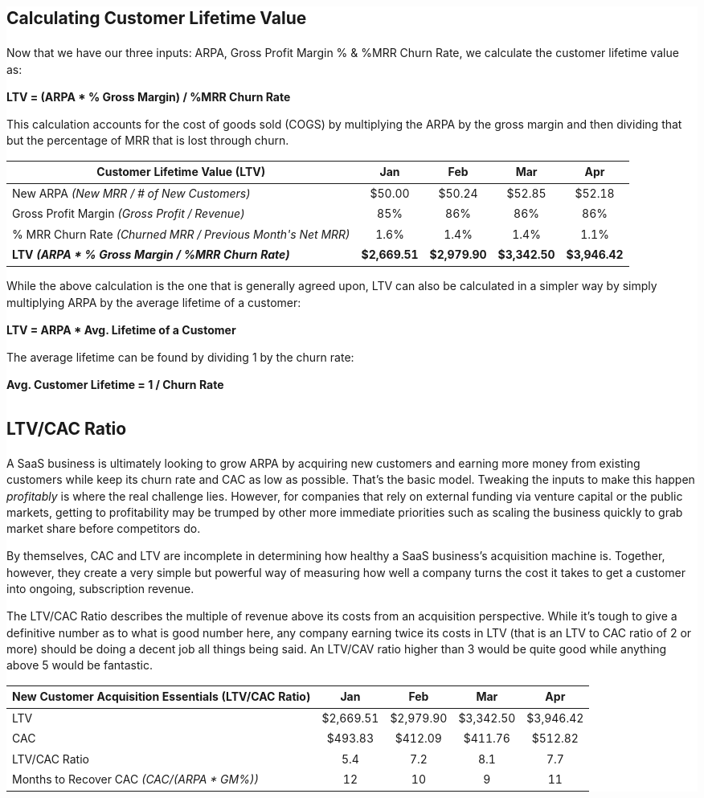 ## Calculating Customer Lifetime Value

Now that we have our three inputs: ARPA, Gross Profit Margin % & %MRR Churn Rate, we calculate the customer lifetime value as:

**LTV = (ARPA * % Gross Margin) / %MRR Churn Rate**

This calculation accounts for the cost of goods sold (COGS) by multiplying the ARPA by the gross margin and then dividing that but the percentage of MRR that is lost through churn.  

| Customer   Lifetime Value (LTV)                             |    Jan    |    Feb    |    Mar    |    Apr    |
|-------------------------------------------------------------|:---------:|:---------:|:---------:|:---------:|
| New ARPA _(New MRR / #  of New Customers)_                 |   $50.00  |   $50.24  |   $52.85  |   $52.18  |
| Gross Profit Margin _(Gross Profit / Revenue)_              |    85%    |    86%    |    86%    |    86%    |
| % MRR Churn Rate _(Churned MRR / Previous Month's Net MRR)_ |    1.6%   |    1.4%   |    1.4%   |    1.1%   |
| **LTV _(ARPA * % Gross Margin / %MRR Churn Rate)_**             | **$2,669.51** | **$2,979.90** | **$3,342.50** | **$3,946.42** |


While the above calculation is the one that is generally agreed upon, LTV can also be calculated in a simpler way by simply multiplying ARPA by the average lifetime of a customer:

**LTV = ARPA * Avg. Lifetime of a Customer**

The average lifetime can be found by dividing 1 by the churn rate:

**Avg. Customer Lifetime = 1 / Churn Rate**

## LTV/CAC Ratio

A SaaS business is ultimately looking to grow ARPA by acquiring new customers and earning more money from existing customers while keep its churn rate and CAC as low as possible.  That’s the basic model.  Tweaking the inputs to make this happen _profitably_ is where the real challenge lies.  However, for companies that rely on external funding via venture capital or the public markets, getting to profitability may be trumped by other more immediate priorities such as scaling the business quickly to grab market share before competitors do.

By themselves, CAC and LTV are incomplete in determining how healthy a SaaS business’s acquisition machine is.  Together, however, they create a very simple but powerful way of measuring how well a company turns the cost it takes to get a customer into ongoing, subscription revenue.

The LTV/CAC Ratio describes the multiple of revenue above its costs from an acquisition perspective.  While it’s tough to give a definitive number as to what is good number here, any company earning twice its costs in LTV (that is an LTV to CAC ratio of 2 or more) should be doing a decent job all things being said.  An LTV/CAV ratio higher than 3 would be quite good while anything above 5 would be fantastic.

| New   Customer Acquisition Essentials (LTV/CAC Ratio) |    Jan    |    Feb    |    Mar    |    Apr    |
|-------------------------------------------------------|:---------:|:---------:|:---------:|:---------:|
| LTV                                                   | $2,669.51 | $2,979.90 | $3,342.50 | $3,946.42 |
| CAC                                                   |  $493.83  |  $412.09  |  $411.76  |  $512.82  |
| LTV/CAC Ratio                                         |    5.4    |    7.2    |    8.1    |    7.7    |
| Months to Recover CAC _(CAC/(ARPA * GM%))_            |    12     |    10     |     9     |    11     |
